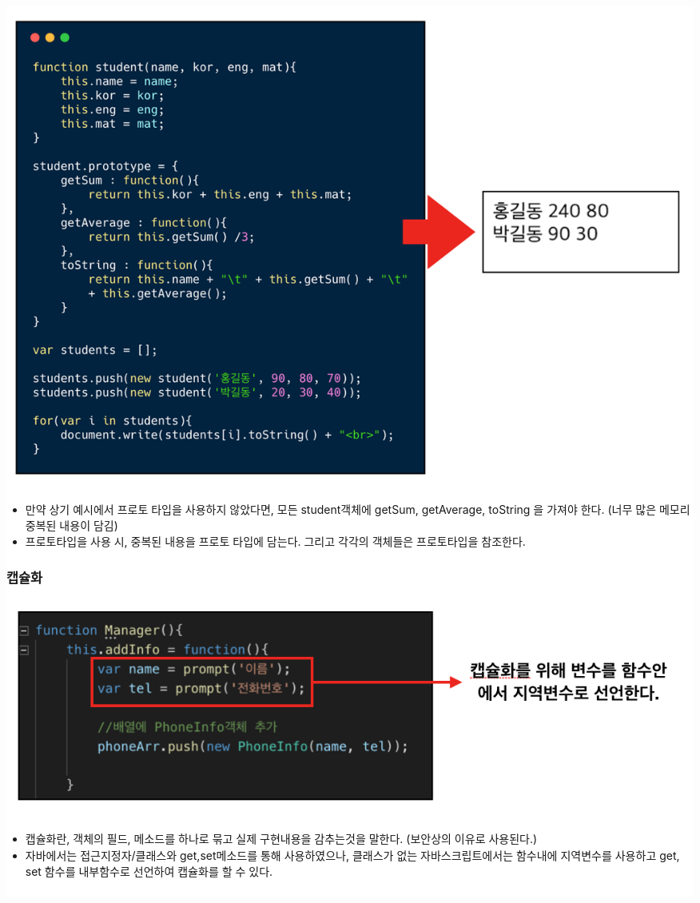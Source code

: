 ![JS](/images/javascript/JS01-19.png)
- 만약 상기 예시에서 프로토 타입을 사용하지 않았다면, 
모든 student객체에 getSum, getAverage, toString 을 가져야 한다.
(너무 많은 메모리 중복된 내용이 담김)
- 프로토타입을 사용 시, 중복된 내용을 프로토 타입에 담는다.
 그리고 각각의 객체들은 프로토타입을 참조한다.
 
### 캡슐화
![JS](/images/javascript/JS01-20.png)
- 캡슐화란, 객체의 필드, 메소드를 하나로 묶고 실제 구현내용을 감추는것을 말한다. (보안상의 이유로 사용된다.)
- 자바에서는 접근지정자/클래스와 get,set메소드를 통해 사용하였으나, 클래스가 없는 자바스크립트에서는 함수내에 지역변수를 사용하고 get, set 함수를 내부함수로 선언하여 캡슐화를 할 수 있다.
<br><br>
 